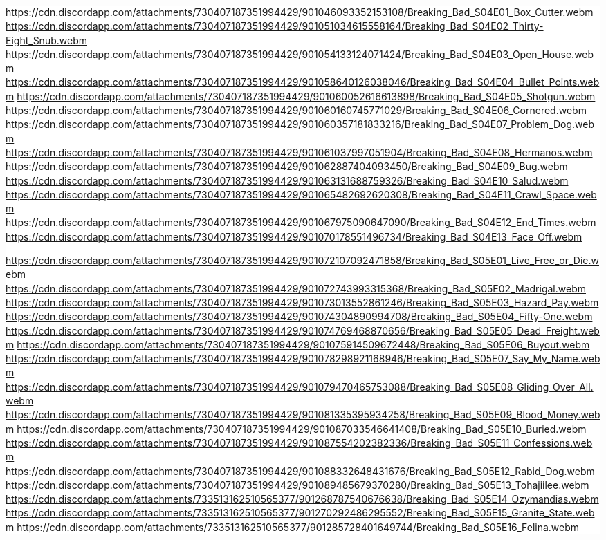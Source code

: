 https://cdn.discordapp.com/attachments/730407187351994429/901046093352153108/Breaking_Bad_S04E01_Box_Cutter.webm
https://cdn.discordapp.com/attachments/730407187351994429/901051034615558164/Breaking_Bad_S04E02_Thirty-Eight_Snub.webm
https://cdn.discordapp.com/attachments/730407187351994429/901054133124071424/Breaking_Bad_S04E03_Open_House.webm
https://cdn.discordapp.com/attachments/730407187351994429/901058640126038046/Breaking_Bad_S04E04_Bullet_Points.webm
https://cdn.discordapp.com/attachments/730407187351994429/901060052616613898/Breaking_Bad_S04E05_Shotgun.webm
https://cdn.discordapp.com/attachments/730407187351994429/901060160745771029/Breaking_Bad_S04E06_Cornered.webm
https://cdn.discordapp.com/attachments/730407187351994429/901060357181833216/Breaking_Bad_S04E07_Problem_Dog.webm
https://cdn.discordapp.com/attachments/730407187351994429/901061037997051904/Breaking_Bad_S04E08_Hermanos.webm
https://cdn.discordapp.com/attachments/730407187351994429/901062887404093450/Breaking_Bad_S04E09_Bug.webm
https://cdn.discordapp.com/attachments/730407187351994429/901063131688759326/Breaking_Bad_S04E10_Salud.webm
https://cdn.discordapp.com/attachments/730407187351994429/901065482692620308/Breaking_Bad_S04E11_Crawl_Space.webm
https://cdn.discordapp.com/attachments/730407187351994429/901067975090647090/Breaking_Bad_S04E12_End_Times.webm
https://cdn.discordapp.com/attachments/730407187351994429/901070178551496734/Breaking_Bad_S04E13_Face_Off.webm
 
https://cdn.discordapp.com/attachments/730407187351994429/901072107092471858/Breaking_Bad_S05E01_Live_Free_or_Die.webm
https://cdn.discordapp.com/attachments/730407187351994429/901072743993315368/Breaking_Bad_S05E02_Madrigal.webm
https://cdn.discordapp.com/attachments/730407187351994429/901073013552861246/Breaking_Bad_S05E03_Hazard_Pay.webm
https://cdn.discordapp.com/attachments/730407187351994429/901074304890994708/Breaking_Bad_S05E04_Fifty-One.webm
https://cdn.discordapp.com/attachments/730407187351994429/901074769468870656/Breaking_Bad_S05E05_Dead_Freight.webm
https://cdn.discordapp.com/attachments/730407187351994429/901075914509672448/Breaking_Bad_S05E06_Buyout.webm
https://cdn.discordapp.com/attachments/730407187351994429/901078298921168946/Breaking_Bad_S05E07_Say_My_Name.webm
https://cdn.discordapp.com/attachments/730407187351994429/901079470465753088/Breaking_Bad_S05E08_Gliding_Over_All.webm
https://cdn.discordapp.com/attachments/730407187351994429/901081335395934258/Breaking_Bad_S05E09_Blood_Money.webm
https://cdn.discordapp.com/attachments/730407187351994429/901087033546641408/Breaking_Bad_S05E10_Buried.webm
https://cdn.discordapp.com/attachments/730407187351994429/901087554202382336/Breaking_Bad_S05E11_Confessions.webm
https://cdn.discordapp.com/attachments/730407187351994429/901088332648431676/Breaking_Bad_S05E12_Rabid_Dog.webm
https://cdn.discordapp.com/attachments/730407187351994429/901089485679370280/Breaking_Bad_S05E13_Tohajiilee.webm
https://cdn.discordapp.com/attachments/733513162510565377/901268787540676638/Breaking_Bad_S05E14_Ozymandias.webm
https://cdn.discordapp.com/attachments/733513162510565377/901270292486295552/Breaking_Bad_S05E15_Granite_State.webm
https://cdn.discordapp.com/attachments/733513162510565377/901285728401649744/Breaking_Bad_S05E16_Felina.webm
 